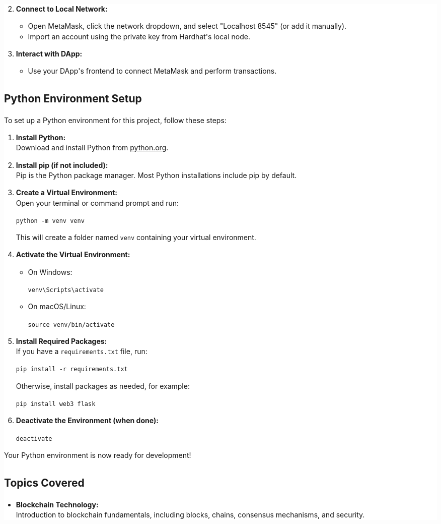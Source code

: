 2. **Connect to Local Network:**  
   - Open MetaMask, click the network dropdown, and select "Localhost 8545" (or add it manually).
   - Import an account using the private key from Hardhat's local node.

3. **Interact with DApp:**  
   - Use your DApp's frontend to connect MetaMask and perform transactions.

## Python Environment Setup

To set up a Python environment for this project, follow these steps:

1. **Install Python:**  
   Download and install Python from [python.org](https://www.python.org/downloads/).

2. **Install pip (if not included):**  
   Pip is the Python package manager. Most Python installations include pip by default.

3. **Create a Virtual Environment:**  
   Open your terminal or command prompt and run:
   ```
   python -m venv venv
   ```
   This will create a folder named `venv` containing your virtual environment.

4. **Activate the Virtual Environment:**  
   - On Windows:
     ```
     venv\Scripts\activate
     ```
   - On macOS/Linux:
     ```
     source venv/bin/activate
     ```

5. **Install Required Packages:**  
   If you have a `requirements.txt` file, run:
   ```
   pip install -r requirements.txt
   ```
   Otherwise, install packages as needed, for example:
   ```
   pip install web3 flask
   ```

6. **Deactivate the Environment (when done):**  
   ```
   deactivate
   ```

Your Python environment is now ready for development!

## Topics Covered

- **Blockchain Technology:**  
  Introduction to blockchain fundamentals, including blocks, chains, consensus mechanisms, and security.
